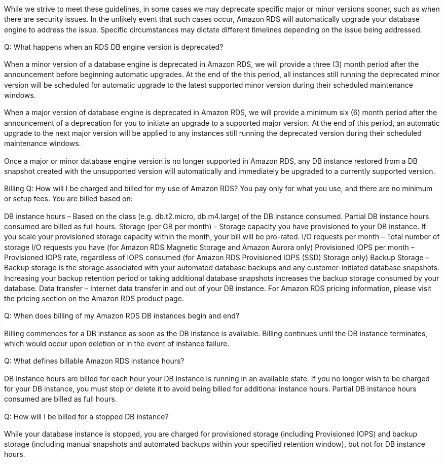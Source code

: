 While we strive to meet these guidelines, in some cases we may deprecate specific major or minor versions sooner, such as when there are security issues. In the unlikely event that such cases occur, Amazon RDS will automatically upgrade your database engine to address the issue. Specific circumstances may dictate different timelines depending on the issue being addressed.

Q: What happens when an RDS DB engine version is deprecated?

When a minor version of a database engine is deprecated in Amazon RDS, we will provide a three (3) month period after the announcement before beginning automatic upgrades. At the end of the this period, all instances still running the deprecated minor version will be scheduled for automatic upgrade to the latest supported minor version during their scheduled maintenance windows.

When a major version of database engine is deprecated in Amazon RDS, we will provide a minimum six (6) month period after the announcement of a deprecation for you to initiate an upgrade to a supported major version. At the end of this period, an automatic upgrade to the next major version will be applied to any instances still running the deprecated version during their scheduled maintenance windows.

Once a major or minor database engine version is no longer supported in Amazon RDS, any DB instance restored from a DB snapshot created with the unsupported version will automatically and immediately be upgraded to a currently supported version.

Billing
Q: How will I be charged and billed for my use of Amazon RDS?
You pay only for what you use, and there are no minimum or setup fees. You are billed based on:

DB instance hours – Based on the class (e.g. db.t2.micro, db.m4.large) of the DB instance consumed. Partial DB instance hours consumed are billed as full hours.
Storage (per GB per month) – Storage capacity you have provisioned to your DB instance. If you scale your provisioned storage capacity within the month, your bill will be pro-rated.
I/O requests per month – Total number of storage I/O requests you have (for Amazon RDS Magnetic Storage and Amazon Aurora only)
Provisioned IOPS per month – Provisioned IOPS rate, regardless of IOPS consumed (for Amazon RDS Provisioned IOPS (SSD) Storage only)
Backup Storage – Backup storage is the storage associated with your automated database backups and any customer-initiated database snapshots. Increasing your backup retention period or taking additional database snapshots increases the backup storage consumed by your database.
Data transfer – Internet data transfer in and out of your DB instance.
For Amazon RDS pricing information, please visit the pricing section on the Amazon RDS product page.

Q: When does billing of my Amazon RDS DB instances begin and end?

Billing commences for a DB instance as soon as the DB instance is available. Billing continues until the DB instance terminates, which would occur upon deletion or in the event of instance failure.

Q: What defines billable Amazon RDS instance hours?

DB instance hours are billed for each hour your DB instance is running in an available state. If you no longer wish to be charged for your DB instance, you must stop or delete it to avoid being billed for additional instance hours. Partial DB instance hours consumed are billed as full hours.

Q: How will I be billed for a stopped DB instance?

While your database instance is stopped, you are charged for provisioned storage (including Provisioned IOPS) and backup storage (including manual snapshots and automated backups within your specified retention window), but not for DB instance hours.
